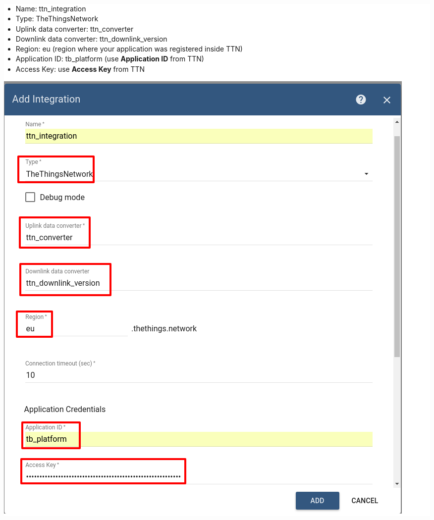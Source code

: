 - Name: ttn_integration
- Type: TheThingsNetwork
- Uplink data converter: ttn_converter
- Downlink data converter: ttn_downlink_version
- Region: eu (region where your application was registered inside TTN)
- Application ID: tb_platform (use **Application ID** from TTN)
- Access Key: use **Access Key** from TTN

![image](/images/user-guide/integrations/ttn/tb-integration.png)
